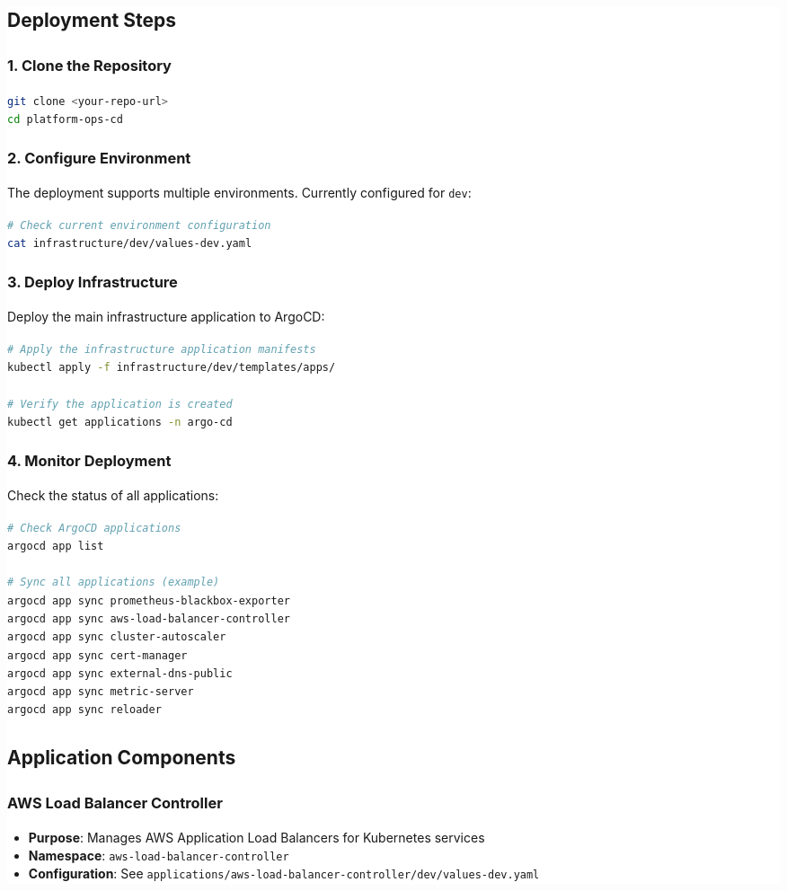 ## Deployment Steps

### 1. Clone the Repository

```bash
git clone <your-repo-url>
cd platform-ops-cd
```

### 2. Configure Environment

The deployment supports multiple environments. Currently configured for `dev`:

```bash
# Check current environment configuration
cat infrastructure/dev/values-dev.yaml
```

### 3. Deploy Infrastructure

Deploy the main infrastructure application to ArgoCD:

```bash
# Apply the infrastructure application manifests
kubectl apply -f infrastructure/dev/templates/apps/

# Verify the application is created
kubectl get applications -n argo-cd
```

### 4. Monitor Deployment

Check the status of all applications:

```bash
# Check ArgoCD applications
argocd app list

# Sync all applications (example)
argocd app sync prometheus-blackbox-exporter
argocd app sync aws-load-balancer-controller
argocd app sync cluster-autoscaler
argocd app sync cert-manager
argocd app sync external-dns-public
argocd app sync metric-server
argocd app sync reloader
```

## Application Components

### AWS Load Balancer Controller
- **Purpose**: Manages AWS Application Load Balancers for Kubernetes services
- **Namespace**: `aws-load-balancer-controller`
- **Configuration**: See `applications/aws-load-balancer-controller/dev/values-dev.yaml`
